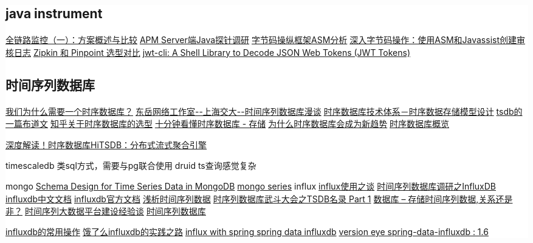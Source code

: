 ## java instrument

[全链路监控（一）：方案概述与比较](https://juejin.im/post/5a7a9e0af265da4e914b46f1)
[APM Server端Java探针调研](https://blog.csdn.net/hello2mao/article/details/77488073)
[字节码操纵框架ASM分析](https://blog.csdn.net/ohcezzz/article/details/78416176)
[深入字节码操作：使用ASM和Javassist创建审核日志](https://blog.csdn.net/lihenair/article/details/69948918)
[](http://download.forge.objectweb.org/asm/asm4-guide.pdf)
[](http://s3-eu-west-1.amazonaws.com/presentations2012/30_presentation.pdf)
[](http://www.instrument.com/)
[](http://asm.ow2.org/current/asm-transformations.pdf)
[](https://juejin.im/post/5a7a9e0af265da4e914b46f1)
[Zipkin 和 Pinpoint 选型对比](http://www.tangrui.net/2016/zipkin-vs-pinpoint.html)
[jwt-cli: A Shell Library to Decode JSON Web Tokens (JWT Tokens)](https://www.javacodegeeks.com/2018/04/jwt-cli-a-shell-library-to-decode-json-web-tokens-jwt-tokens.html)


## 时间序列数据库

[我们为什么需要一个时序数据库？](http://www.infoq.com/cn/news/2017/07/Why-time-series-database)
[东岳网络工作室--上海交大--时间序列数据库漫谈](https://blog.dongyueweb.com/%E6%97%B6%E9%97%B4%E5%BA%8F%E5%88%97%E6%95%B0%E6%8D%AE%E5%BA%93%E6%BC%AB%E8%B0%88.html)
[时序数据库技术体系－时序数据存储模型设计](http://hbasefly.com/2017/11/19/timeseries-database-2/)
[tsdb的一篇布道文](https://blog.timescale.com/time-series-data-why-and-how-to-use-a-relational-database-instead-of-nosql-d0cd6975e87c)
[知乎关于时序数据库的选型](https://www.zhihu.com/question/50194483)
[十分钟看懂时序数据库 - 存储](https://juejin.im/entry/5915614f8d6d8100585e753d)
[为什么时序数据库会成为新趋势](http://tech.it168.com/a2017/0828/3167/000003167498.shtml)
[时序数据库概览](https://www.cnblogs.com/wenBlog/p/8297100.html)

[深度解读！时序数据库HiTSDB：分布式流式聚合引擎](https://blog.csdn.net/b0Q8cpra539haFS7/article/details/79999782)

timescaledb 类sql方式，需要与pg联合使用
druid ts查询感觉复杂

mongo 
[Schema Design for Time Series Data in MongoDB](https://www.mongodb.com/blog/post/schema-design-for-time-series-data-in-mongodb)
[mongo series](https://www.mongodb.com/presentations/mongodb-time-series-data)
influx
[influx使用之谈](https://toutiao.io/posts/viqzdg/preview)
[时间序列数据库调研之InfluxDB](http://blog.fatedier.com/2016/07/05/research-of-time-series-database-influxdb/)
[influxdb中文文档](https://jasper-zhang1.gitbooks.io/influxdb/content/Concepts/key_concepts.html)
[influxdb官方文档](https://docs.influxdata.com/influxdb/v1.2/query_language/functions)
[浅析时间序列数据](https://www.jianshu.com/p/67dffc3b69ee)
[时序列数据库武斗大会之TSDB名录 Part 1](http://liubin.org/blog/2016/02/25/tsdb-list-part-1/)
[数据库 – 存储时间序列数据,关系还是非？](https://codeday.me/bug/20170419/12017.html)
[时间序列大数据平台建设经验谈](https://blog.csdn.net/bluishglc/article/details/79277455)
[时间序列数据库](https://www.jianshu.com/p/2fb567e2baee?utm_campaign=maleskine&utm_content=note&utm_medium=seo_notes&utm_source=recommendation)

[influxdb的常用操作](https://www.linuxdaxue.com/influxdb-study-influxdb-aggregations-funcitons.html)
[饿了么influxdb的实践之路](http://gitbook.cn/books/59395d3d5863cf478e6b50ba/index.html)
[influx with spring ](http://www.baeldung.com/java-influxdb)
[spring data influxdb](https://github.com/miwurster/spring-data-influxdb)
[version eye spring-data-influxdb : 1.6](https://www.versioneye.com/java/com.github.miwurster:spring-data-influxdb/1.6)
